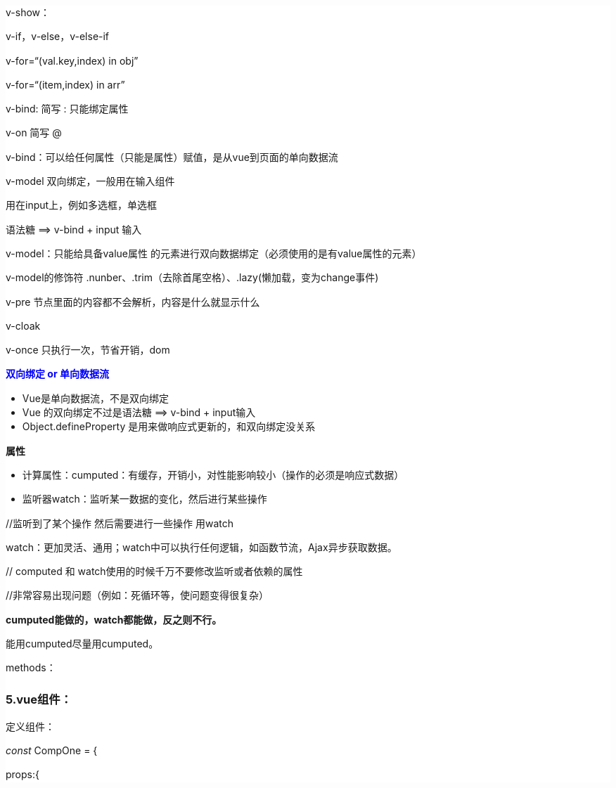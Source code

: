 v-show：

v-if，v-else，v-else-if

v-for=“(val.key,index) in obj”

v-for=“(item,index) in arr”

v-bind:   简写   :   只能绑定属性

v-on     简写   @

v-bind：可以给任何属性（只能是属性）赋值，是从vue到页面的单向数据流

v-model   双向绑定，一般用在输入组件

用在input上，例如多选框，单选框

语法糖  ==> v-bind + input  输入

v-model：只能给具备value属性 的元素进行双向数据绑定（必须使用的是有value属性的元素）

v-model的修饰符  .nunber、.trim（去除首尾空格）、.lazy(懒加载，变为change事件)

v-pre  节点里面的内容都不会解析，内容是什么就显示什么

v-cloak

v-once   只执行一次，节省开销，dom

<font color=blue>**双向绑定 or 单向数据流**</font>

* Vue是单向数据流，不是双向绑定
* Vue 的双向绑定不过是语法糖  ==> v-bind + input输入
* Object.defineProperty 是用来做响应式更新的，和双向绑定没关系

**属性**

* 计算属性：cumputed：有缓存，开销小，对性能影响较小（操作的必须是响应式数据）

* 监听器watch：监听某一数据的变化，然后进行某些操作

//监听到了某个操作 然后需要进行一些操作 用watch

watch：更加灵活、通用；watch中可以执行任何逻辑，如函数节流，Ajax异步获取数据。

// computed 和 watch使用的时候千万不要修改监听或者依赖的属性

//非常容易出现问题（例如：死循环等，使问题变得很复杂）

**cumputed能做的，watch都能做，反之则不行。**

能用cumputed尽量用cumputed。

methods： 

### 5.vue组件：

定义组件：

*const* CompOne = {

props:{
